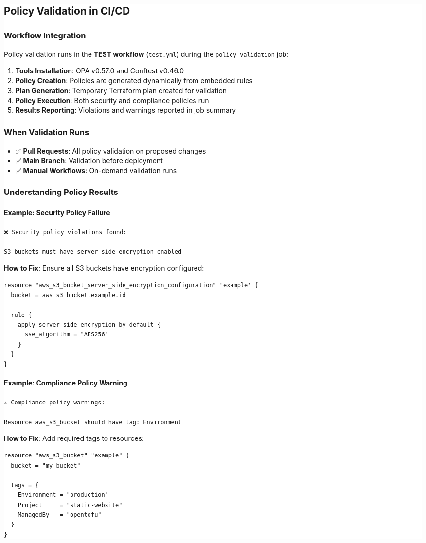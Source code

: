 
## Policy Validation in CI/CD

### Workflow Integration

Policy validation runs in the **TEST workflow** (`test.yml`) during the `policy-validation` job:

1. **Tools Installation**: OPA v0.57.0 and Conftest v0.46.0
2. **Policy Creation**: Policies are generated dynamically from embedded rules
3. **Plan Generation**: Temporary Terraform plan created for validation
4. **Policy Execution**: Both security and compliance policies run
5. **Results Reporting**: Violations and warnings reported in job summary

### When Validation Runs

- ✅ **Pull Requests**: All policy validation on proposed changes
- ✅ **Main Branch**: Validation before deployment
- ✅ **Manual Workflows**: On-demand validation runs

### Understanding Policy Results

#### Example: Security Policy Failure

```
❌ Security policy violations found:

S3 buckets must have server-side encryption enabled
```

**How to Fix**: Ensure all S3 buckets have encryption configured:

```hcl
resource "aws_s3_bucket_server_side_encryption_configuration" "example" {
  bucket = aws_s3_bucket.example.id
  
  rule {
    apply_server_side_encryption_by_default {
      sse_algorithm = "AES256"
    }
  }
}
```

#### Example: Compliance Policy Warning

```
⚠️ Compliance policy warnings:

Resource aws_s3_bucket should have tag: Environment
```

**How to Fix**: Add required tags to resources:

```hcl
resource "aws_s3_bucket" "example" {
  bucket = "my-bucket"
  
  tags = {
    Environment = "production"
    Project     = "static-website"
    ManagedBy   = "opentofu"
  }
}
```
